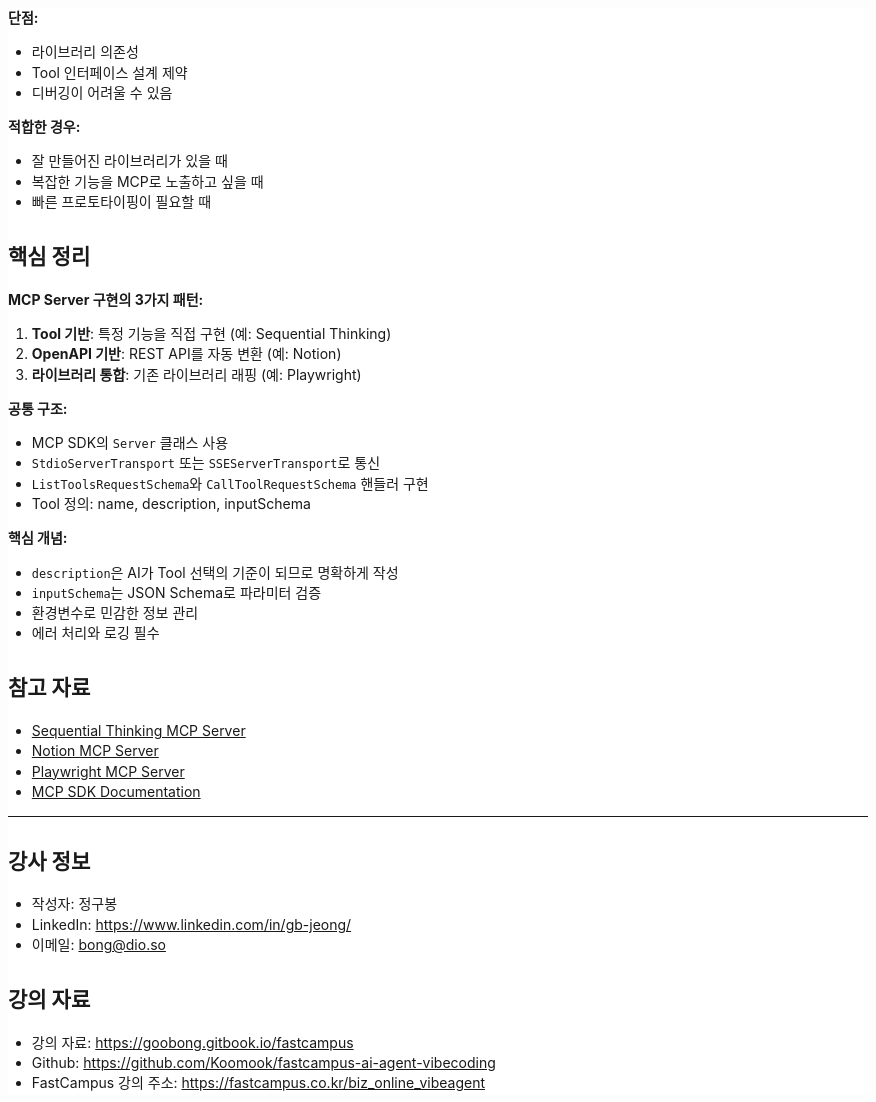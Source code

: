 **단점:**
- 라이브러리 의존성
- Tool 인터페이스 설계 제약
- 디버깅이 어려울 수 있음

**적합한 경우:**
- 잘 만들어진 라이브러리가 있을 때
- 복잡한 기능을 MCP로 노출하고 싶을 때
- 빠른 프로토타이핑이 필요할 때

## 핵심 정리

**MCP Server 구현의 3가지 패턴:**
1. **Tool 기반**: 특정 기능을 직접 구현 (예: Sequential Thinking)
2. **OpenAPI 기반**: REST API를 자동 변환 (예: Notion)
3. **라이브러리 통합**: 기존 라이브러리 래핑 (예: Playwright)

**공통 구조:**
- MCP SDK의 `Server` 클래스 사용
- `StdioServerTransport` 또는 `SSEServerTransport`로 통신
- `ListToolsRequestSchema`와 `CallToolRequestSchema` 핸들러 구현
- Tool 정의: name, description, inputSchema

**핵심 개념:**
- `description`은 AI가 Tool 선택의 기준이 되므로 명확하게 작성
- `inputSchema`는 JSON Schema로 파라미터 검증
- 환경변수로 민감한 정보 관리
- 에러 처리와 로깅 필수

## 참고 자료

- [Sequential Thinking MCP Server](https://github.com/modelcontextprotocol/servers/tree/main/src/sequentialthinking)
- [Notion MCP Server](https://github.com/makenotion/notion-mcp-server)
- [Playwright MCP Server](https://github.com/microsoft/playwright-mcp)
- [MCP SDK Documentation](https://modelcontextprotocol.io/docs/tools/mcp-sdk)


---

## 강사 정보
- 작성자: 정구봉
- LinkedIn: https://www.linkedin.com/in/gb-jeong/
- 이메일: bong@dio.so

## 강의 자료
- 강의 자료: https://goobong.gitbook.io/fastcampus
- Github: https://github.com/Koomook/fastcampus-ai-agent-vibecoding
- FastCampus 강의 주소: https://fastcampus.co.kr/biz_online_vibeagent
